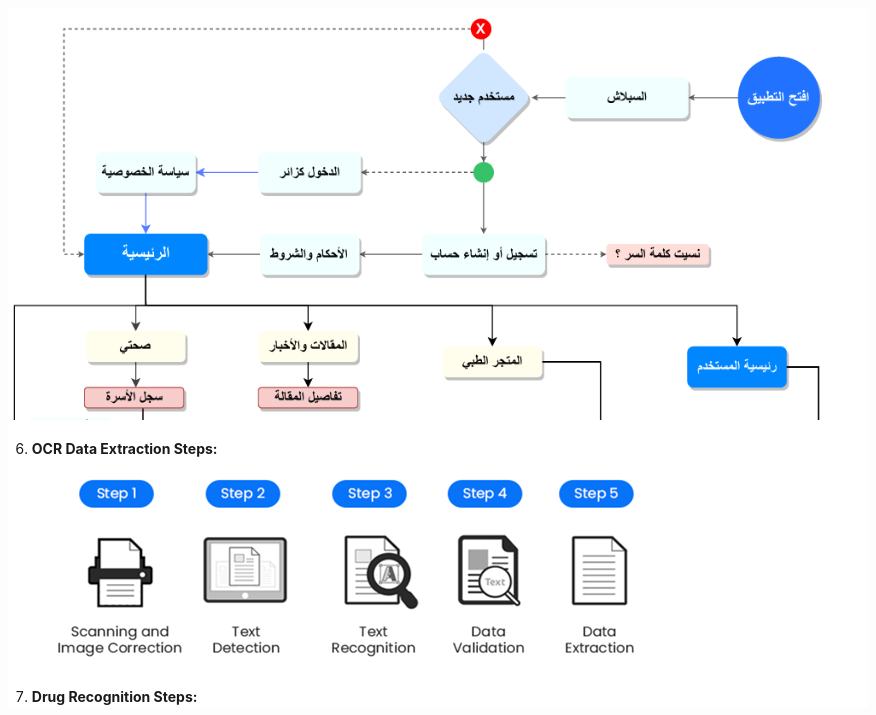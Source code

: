    ![Use Case Structure Part](assets/usecase-part.png)

6. **OCR Data Extraction Steps:**  

   ![OCR Data Extraction Steps](assets/ocr-data-extraction-steps.png)

7. **Drug Recognition Steps:**  
